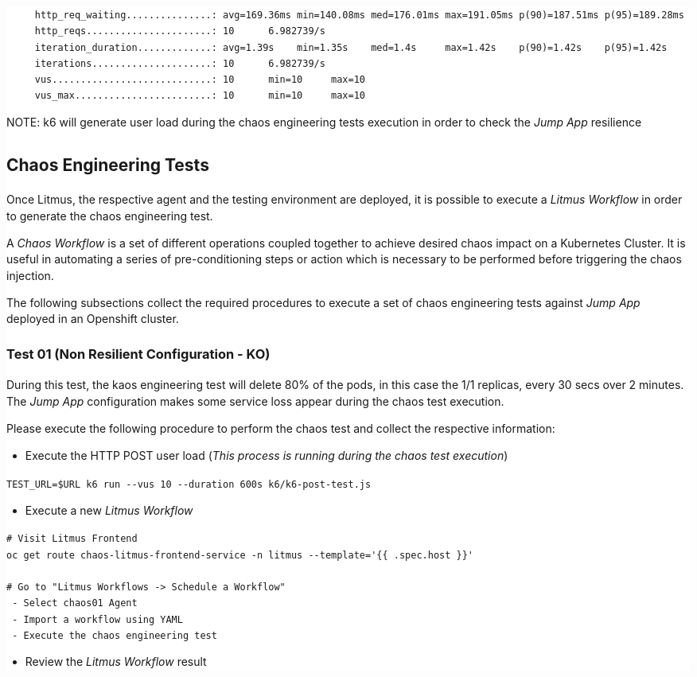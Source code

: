 ```$bash
     http_req_waiting...............: avg=169.36ms min=140.08ms med=176.01ms max=191.05ms p(90)=187.51ms p(95)=189.28ms
     http_reqs......................: 10      6.982739/s
     iteration_duration.............: avg=1.39s    min=1.35s    med=1.4s     max=1.42s    p(90)=1.42s    p(95)=1.42s   
     iterations.....................: 10      6.982739/s
     vus............................: 10      min=10     max=10
     vus_max........................: 10      min=10     max=10

```

NOTE: k6 will generate user load during the chaos engineering tests execution in order to check the *Jump App* resilience

## Chaos Engineering Tests

Once Litmus, the respective agent and the testing environment are deployed, it is possible to execute a *Litmus Workflow* in order to generate the chaos engineering test. 

A *Chaos Workflow* is a set of different operations coupled together to achieve desired chaos impact on a Kubernetes Cluster. It is useful in automating a series of pre-conditioning steps or action which is necessary to be performed before triggering the chaos injection.

The following subsections collect the required procedures to execute a set of chaos engineering tests against *Jump App* deployed in an Openshift cluster.

### Test 01 (Non Resilient Configuration - KO)

During this test, the kaos engineering test will delete 80% of the pods, in this case the 1/1 replicas, every 30 secs over 2 minutes. The *Jump App* configuration makes some service loss appear during the chaos test execution.

Please execute the following procedure to perform the chaos test and collect the respective information:

- Execute the HTTP POST user load (*This process is running during the chaos test execution*)

```$bash
TEST_URL=$URL k6 run --vus 10 --duration 600s k6/k6-post-test.js
```

- Execute a new *Litmus Workflow*

```$bash
# Visit Litmus Frontend
oc get route chaos-litmus-frontend-service -n litmus --template='{{ .spec.host }}'

# Go to "Litmus Workflows -> Schedule a Workflow"
 - Select chaos01 Agent
 - Import a workflow using YAML
 - Execute the chaos engineering test
```

- Review the *Litmus Workflow* result
